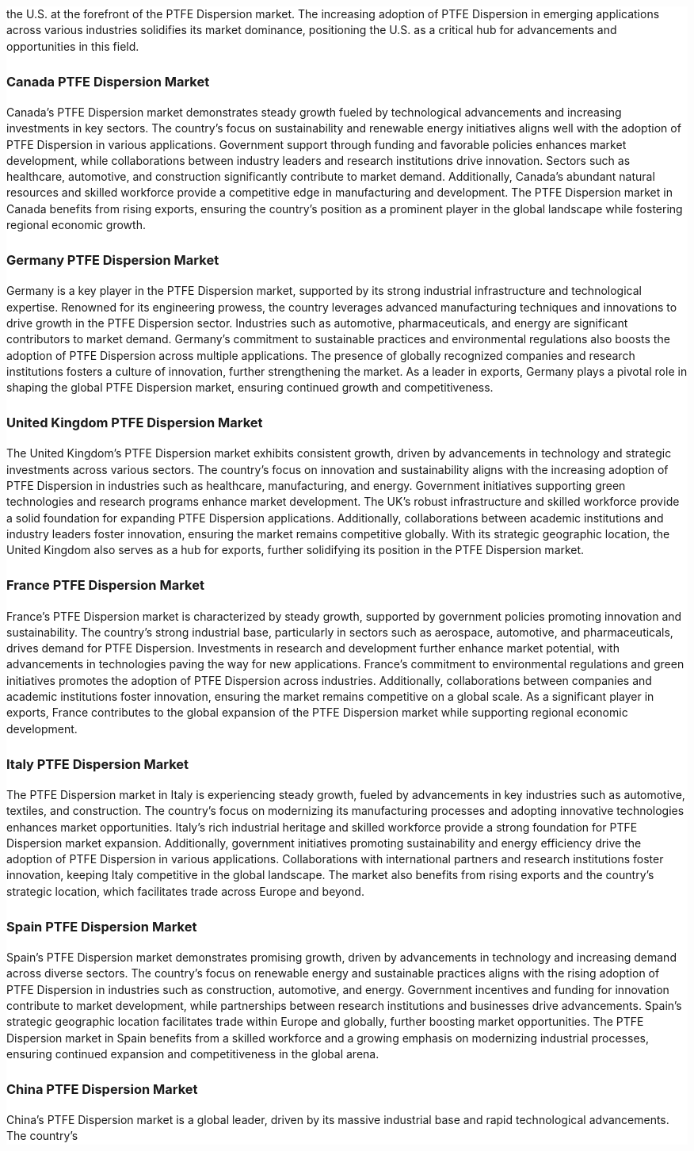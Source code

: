 the U.S. at the forefront of the PTFE Dispersion market. The increasing adoption of PTFE Dispersion in emerging applications across various industries solidifies its market dominance, positioning the U.S. as a critical hub for advancements and opportunities in this field.</p><h3>Canada PTFE Dispersion Market</h3><p>Canada&rsquo;s PTFE Dispersion market demonstrates steady growth fueled by technological advancements and increasing investments in key sectors. The country&rsquo;s focus on sustainability and renewable energy initiatives aligns well with the adoption of PTFE Dispersion in various applications. Government support through funding and favorable policies enhances market development, while collaborations between industry leaders and research institutions drive innovation. Sectors such as healthcare, automotive, and construction significantly contribute to market demand. Additionally, Canada&rsquo;s abundant natural resources and skilled workforce provide a competitive edge in manufacturing and development. The PTFE Dispersion market in Canada benefits from rising exports, ensuring the country&rsquo;s position as a prominent player in the global landscape while fostering regional economic growth.</p><h3>Germany PTFE Dispersion Market</h3><p>Germany is a key player in the PTFE Dispersion market, supported by its strong industrial infrastructure and technological expertise. Renowned for its engineering prowess, the country leverages advanced manufacturing techniques and innovations to drive growth in the PTFE Dispersion sector. Industries such as automotive, pharmaceuticals, and energy are significant contributors to market demand. Germany&rsquo;s commitment to sustainable practices and environmental regulations also boosts the adoption of PTFE Dispersion across multiple applications. The presence of globally recognized companies and research institutions fosters a culture of innovation, further strengthening the market. As a leader in exports, Germany plays a pivotal role in shaping the global PTFE Dispersion market, ensuring continued growth and competitiveness.</p><h3>United Kingdom PTFE Dispersion Market</h3><p>The United Kingdom&rsquo;s PTFE Dispersion market exhibits consistent growth, driven by advancements in technology and strategic investments across various sectors. The country&rsquo;s focus on innovation and sustainability aligns with the increasing adoption of PTFE Dispersion in industries such as healthcare, manufacturing, and energy. Government initiatives supporting green technologies and research programs enhance market development. The UK&rsquo;s robust infrastructure and skilled workforce provide a solid foundation for expanding PTFE Dispersion applications. Additionally, collaborations between academic institutions and industry leaders foster innovation, ensuring the market remains competitive globally. With its strategic geographic location, the United Kingdom also serves as a hub for exports, further solidifying its position in the PTFE Dispersion market.</p><h3>France PTFE Dispersion Market</h3><p>France&rsquo;s PTFE Dispersion market is characterized by steady growth, supported by government policies promoting innovation and sustainability. The country&rsquo;s strong industrial base, particularly in sectors such as aerospace, automotive, and pharmaceuticals, drives demand for PTFE Dispersion. Investments in research and development further enhance market potential, with advancements in technologies paving the way for new applications. France&rsquo;s commitment to environmental regulations and green initiatives promotes the adoption of PTFE Dispersion across industries. Additionally, collaborations between companies and academic institutions foster innovation, ensuring the market remains competitive on a global scale. As a significant player in exports, France contributes to the global expansion of the PTFE Dispersion market while supporting regional economic development.</p><h3>Italy PTFE Dispersion Market</h3><p>The PTFE Dispersion market in Italy is experiencing steady growth, fueled by advancements in key industries such as automotive, textiles, and construction. The country&rsquo;s focus on modernizing its manufacturing processes and adopting innovative technologies enhances market opportunities. Italy&rsquo;s rich industrial heritage and skilled workforce provide a strong foundation for PTFE Dispersion market expansion. Additionally, government initiatives promoting sustainability and energy efficiency drive the adoption of PTFE Dispersion in various applications. Collaborations with international partners and research institutions foster innovation, keeping Italy competitive in the global landscape. The market also benefits from rising exports and the country&rsquo;s strategic location, which facilitates trade across Europe and beyond.</p><h3>Spain PTFE Dispersion Market</h3><p>Spain&rsquo;s PTFE Dispersion market demonstrates promising growth, driven by advancements in technology and increasing demand across diverse sectors. The country&rsquo;s focus on renewable energy and sustainable practices aligns with the rising adoption of PTFE Dispersion in industries such as construction, automotive, and energy. Government incentives and funding for innovation contribute to market development, while partnerships between research institutions and businesses drive advancements. Spain&rsquo;s strategic geographic location facilitates trade within Europe and globally, further boosting market opportunities. The PTFE Dispersion market in Spain benefits from a skilled workforce and a growing emphasis on modernizing industrial processes, ensuring continued expansion and competitiveness in the global arena.</p><h3>China PTFE Dispersion Market</h3><p>China&rsquo;s PTFE Dispersion market is a global leader, driven by its massive industrial base and rapid technological advancements. The country&rsquo;s